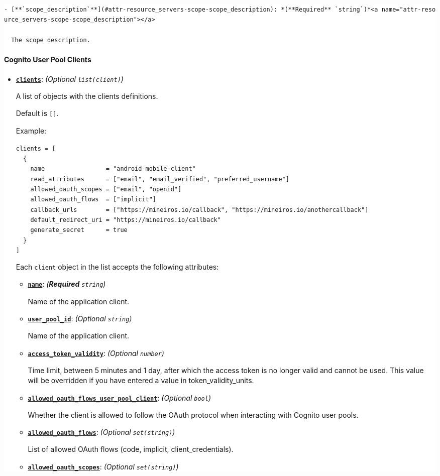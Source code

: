     - [**`scope_description`**](#attr-resource_servers-scope-scope_description): *(**Required** `string`)*<a name="attr-resource_servers-scope-scope_description"></a>

      The scope description.

#### Cognito User Pool Clients

- [**`clients`**](#var-clients): *(Optional `list(client)`)*<a name="var-clients"></a>

  A list of objects with the clients definitions.

  Default is `[]`.

  Example:

  ```hcl
  clients = [
    {
      name                 = "android-mobile-client"
      read_attributes      = ["email", "email_verified", "preferred_username"]
      allowed_oauth_scopes = ["email", "openid"]
      allowed_oauth_flows  = ["implicit"]
      callback_urls        = ["https://mineiros.io/callback", "https://mineiros.io/anothercallback"]
      default_redirect_uri = "https://mineiros.io/callback"
      generate_secret      = true
    }
  ]
  ```

  Each `client` object in the list accepts the following attributes:

  - [**`name`**](#attr-clients-name): *(**Required** `string`)*<a name="attr-clients-name"></a>

    Name of the application client.

  - [**`user_pool_id`**](#attr-clients-user_pool_id): *(Optional `string`)*<a name="attr-clients-user_pool_id"></a>

    Name of the application client.

  - [**`access_token_validity`**](#attr-clients-access_token_validity): *(Optional `number`)*<a name="attr-clients-access_token_validity"></a>

    Time limit, between 5 minutes and 1 day, after which the access token is no longer valid and cannot be used. This value will be overridden if you have entered a value in token_validity_units.

  - [**`allowed_oauth_flows_user_pool_client`**](#attr-clients-allowed_oauth_flows_user_pool_client): *(Optional `bool`)*<a name="attr-clients-allowed_oauth_flows_user_pool_client"></a>

    Whether the client is allowed to follow the OAuth protocol when interacting with Cognito user pools.

  - [**`allowed_oauth_flows`**](#attr-clients-allowed_oauth_flows): *(Optional `set(string)`)*<a name="attr-clients-allowed_oauth_flows"></a>

    List of allowed OAuth flows (code, implicit, client_credentials).

  - [**`allowed_oauth_scopes`**](#attr-clients-allowed_oauth_scopes): *(Optional `set(string)`)*<a name="attr-clients-allowed_oauth_scopes"></a>


[homepage]: https://mineiros.io/?ref=terraform-aws-cognito-user-pool
[mineiros-library]: https://www.mineiros.io/solutions/terraform-library
[mineiros-pricing]: https://www.mineiros.io/solutions/terraform-library#pricing
[hello@mineiros.io]: mailto:hello@mineiros.io
[badge-build]: https://github.com/mineiros-io/terraform-aws-lambda-function/workflows/CI/CD%20Pipeline/badge.svg
[badge-semver]: https://img.shields.io/github/v/tag/mineiros-io/terraform-aws-cognito-user-pool.svg?label=latest&sort=semver
[badge-license]: https://img.shields.io/badge/license-Apache%202.0-brightgreen.svg
[badge-terraform]: https://img.shields.io/badge/terraform-1.x%20|%200.15%20|%200.14%20|%200.13%20|%200.12.20+-623CE4.svg?logo=terraform
[badge-slack]: https://img.shields.io/badge/slack-@mineiros--community-f32752.svg?logo=slack
[build-status]: https://github.com/mineiros-io/terraform-aws-cognito-user-pool/actions
[badge-tf-aws]: https://img.shields.io/badge/AWS-3.19+-F8991D.svg?logo=terraform
[releases-aws-provider]: https://github.com/terraform-providers/terraform-provider-aws/releases
[releases-github]: https://github.com/mineiros-io/terraform-aws-cognito-user-pool/releases
[releases-terraform]: https://github.com/hashicorp/terraform/releases
[apache20]: https://opensource.org/licenses/Apache-2.0
[slack]: https://join.slack.com/t/mineiros-community/shared_invite/zt-ehidestg-aLGoIENLVs6tvwJ11w9WGg
[Terraform]: https://www.terraform.io
[AWS]: https://aws.amazon.com/
[Semantic Versioning (SemVer)]: https://semver.org/
[examples/example/main.tf]: https://github.com/mineiros-io/terraform-aws-cognito-user-pool/blob/master/examples/example/main.tf
[variables.tf]: https://github.com/mineiros-io/terraform-aws-cognito-user-pool/blob/master/variables.tf
[examples/]: https://github.com/mineiros-io/terraform-aws-cognito-user-pool/blob/master/examples
[Issues]: https://github.com/mineiros-io/terraform-aws-cognito-user-pool/issues
[LICENSE]: https://github.com/mineiros-io/terraform-aws-cognito-user-pool/blob/master/LICENSE
[Makefile]: https://github.com/mineiros-io/terraform-aws-cognito-user-pool/blob/master/Makefile
[Pull Requests]: https://github.com/mineiros-io/terraform-aws-cognito-user-pool/pulls
[Contribution Guidelines]: https://github.com/mineiros-io/terraform-aws-cognito-user-pool/blob/master/CONTRIBUTING.md
[Cognito User Pools]: https://docs.aws.amazon.com/cognito/latest/developerguide/cognito-user-identity-pools.html
[attributes docs]: https://docs.aws.amazon.com/cognito/latest/developerguide/user-pool-settings-attributes.html
[Terraform AWS Cognito User Pool Client Docs]: https://www.terraform.io/docs/providers/aws/r/cognito_user_pool_client.html
[Terraform AWS Cognito Resource Server Docs]: https://registry.terraform.io/providers/hashicorp/aws/latest/docs/resources/cognito_resource_server